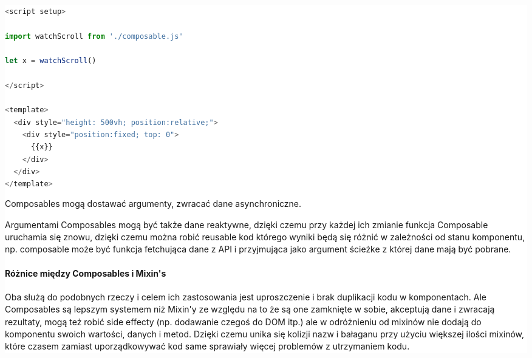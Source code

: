 ```js
<script setup>

import watchScroll from './composable.js'

let x = watchScroll()

</script>

<template>
  <div style="height: 500vh; position:relative;">
    <div style="position:fixed; top: 0">
      {{x}}
    </div>
  </div>
</template>
```

Composables mogą dostawać argumenty, zwracać dane asynchroniczne.

Argumentami Composables mogą być także dane reaktywne, dzięki czemu przy każdej ich zmianie funkcja Composable uruchamia się znowu, dzięki czemu można robić reusable kod którego wyniki będą się różnić w zależności od stanu komponentu, np. composable może być funkcja fetchująca dane z API i przyjmująca jako argument ścieżke z której dane mają być pobrane.

#### Różnice między Composables i Mixin's

Oba służą do podobnych rzeczy i celem ich zastosowania jest uproszczenie i brak duplikacji kodu w komponentach. Ale Composables są lepszym systemem niż Mixin'y ze względu na to że są one zamknięte w sobie, akceptują dane i zwracają rezultaty, mogą też robić side effecty (np. dodawanie czegoś do DOM itp.) ale w odróżnieniu od mixinów nie dodają do komponentu swoich wartości, danych i metod. Dzięki czemu unika się kolizji nazw i bałaganu przy użyciu większej ilości mixinów, które czasem zamiast uporządkowywać kod same sprawiały więcej problemów z utrzymaniem kodu.

